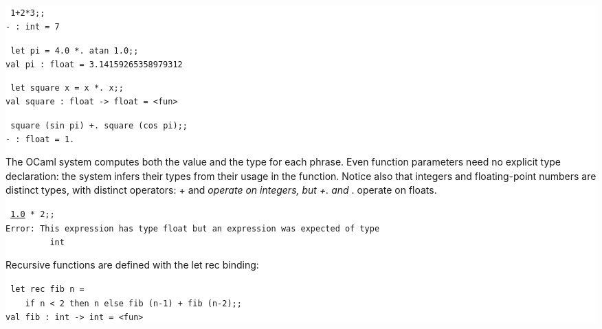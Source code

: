 
</p><div class="caml-example toplevel">

<pre><code class="caml-input"><span class="text"> </span><span class="numeric">1</span><span class="numeric">+2</span><span class="text">*</span><span class="numeric">3</span><span class="text">;;
</span></code><code class="caml-output ok">- : int = 7
</code></pre>

<pre><code class="caml-input"><span class="text"> </span><span class="kw">let</span><span class="text"> </span><span class="id">pi</span><span class="text"> = </span><span class="numeric">4.0</span><span class="text"> *. </span><span class="id">atan</span><span class="text"> </span><span class="numeric">1.0</span><span class="text">;;
</span></code><code class="caml-output ok">val pi : float = 3.14159265358979312
</code></pre>

<pre><code class="caml-input"><span class="text"> </span><span class="kw">let</span><span class="text"> </span><span class="id">square</span><span class="text"> </span><span class="id">x</span><span class="text"> = </span><span class="id">x</span><span class="text"> *. </span><span class="id">x</span><span class="text">;;
</span></code><code class="caml-output ok">val square : float -&gt; float = &lt;fun&gt;
</code></pre>

<pre><code class="caml-input"><span class="text"> </span><span class="id">square</span><span class="text"> (</span><span class="id">sin</span><span class="text"> </span><span class="id">pi</span><span class="text">) +. </span><span class="id">square</span><span class="text"> (</span><span class="id">cos</span><span class="text"> </span><span class="id">pi</span><span class="text">);;
</span></code><code class="caml-output ok">- : float = 1.
</code></pre>


</div><p>

The OCaml system computes both the value and the type for
each phrase. Even function parameters need no explicit type declaration:
the system infers their types from their usage in the
function. Notice also that integers and floating-point numbers are
distinct types, with distinct operators: <span class="c003">+</span> and <span class="c003">*</span> operate on
integers, but <span class="c003">+.</span> and <span class="c003">*.</span> operate on floats.


</p><div class="caml-example toplevel">

<pre><code class="caml-input"> <u>1.0</u> * 2;;
</code><code class="caml-output error">Error: This expression has type float but an expression was expected of type
         int
</code></pre>


</div><p>Recursive functions are defined with the <span class="c003">let rec</span> binding:


</p><div class="caml-example toplevel">

<pre><code class="caml-input"><span class="text"> </span><span class="kw">let</span><span class="text"> </span><span class="kw">rec</span><span class="text"> </span><span class="id">fib</span><span class="text"> </span><span class="id">n</span><span class="text"> =
    </span><span class="kw1">if</span><span class="text"> </span><span class="id">n</span><span class="text"> &lt; </span><span class="numeric">2</span><span class="text"> </span><span class="kw1">then</span><span class="text"> </span><span class="id">n</span><span class="text"> </span><span class="kw1">else</span><span class="text"> </span><span class="id">fib</span><span class="text"> (</span><span class="id">n</span><span class="numeric">-1</span><span class="text">) + </span><span class="id">fib</span><span class="text"> (</span><span class="id">n</span><span class="numeric">-2</span><span class="text">);;
</span></code><code class="caml-output ok">val fib : int -&gt; int = &lt;fun&gt;
</code></pre>
